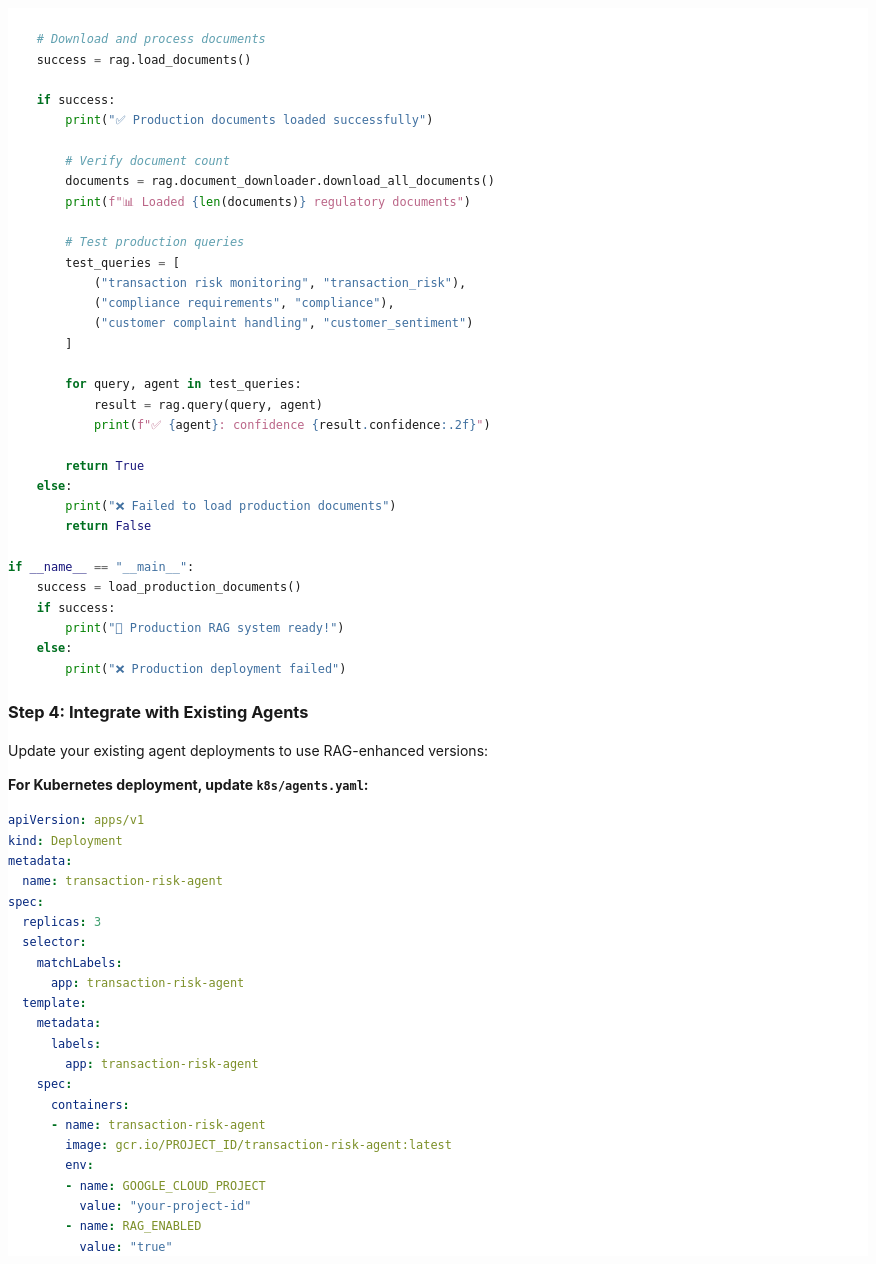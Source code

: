 ```python
    
    # Download and process documents
    success = rag.load_documents()
    
    if success:
        print("✅ Production documents loaded successfully")
        
        # Verify document count
        documents = rag.document_downloader.download_all_documents()
        print(f"📊 Loaded {len(documents)} regulatory documents")
        
        # Test production queries
        test_queries = [
            ("transaction risk monitoring", "transaction_risk"),
            ("compliance requirements", "compliance"),
            ("customer complaint handling", "customer_sentiment")
        ]
        
        for query, agent in test_queries:
            result = rag.query(query, agent)
            print(f"✅ {agent}: confidence {result.confidence:.2f}")
        
        return True
    else:
        print("❌ Failed to load production documents")
        return False

if __name__ == "__main__":
    success = load_production_documents()
    if success:
        print("🎉 Production RAG system ready!")
    else:
        print("❌ Production deployment failed")
```

### **Step 4: Integrate with Existing Agents**

Update your existing agent deployments to use RAG-enhanced versions:

**For Kubernetes deployment, update `k8s/agents.yaml`:**

```yaml
apiVersion: apps/v1
kind: Deployment
metadata:
  name: transaction-risk-agent
spec:
  replicas: 3
  selector:
    matchLabels:
      app: transaction-risk-agent
  template:
    metadata:
      labels:
        app: transaction-risk-agent
    spec:
      containers:
      - name: transaction-risk-agent
        image: gcr.io/PROJECT_ID/transaction-risk-agent:latest
        env:
        - name: GOOGLE_CLOUD_PROJECT
          value: "your-project-id"
        - name: RAG_ENABLED
          value: "true"
```